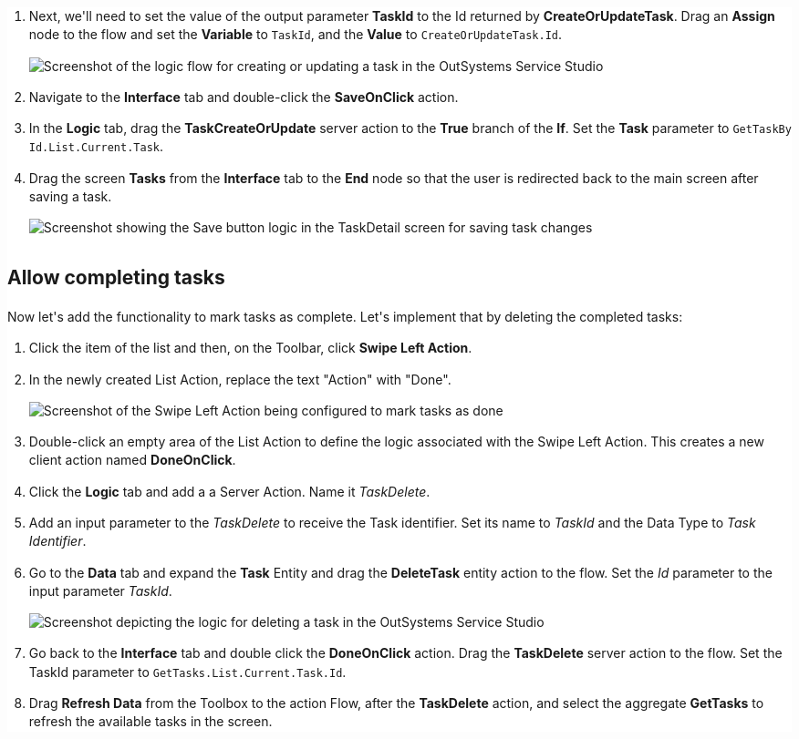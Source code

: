 1. Next, we'll need to set the value of the output parameter **TaskId** to the Id returned by **CreateOrUpdateTask**. Drag an **Assign** node to the flow and set the **Variable** to `TaskId`, and the **Value** to `CreateOrUpdateTask.Id`.
    
    ![Screenshot of the logic flow for creating or updating a task in the OutSystems Service Studio](images/wrapper-create-ss.png "Task Create or Update Logic")

1. Navigate to the **Interface** tab and double-click the **SaveOnClick** action.

1. In the **Logic** tab, drag the **TaskCreateOrUpdate** server action to the **True** branch of the **If**. Set the **Task** parameter to `GetTaskById.List.Current.Task`.

1. Drag the screen **Tasks** from the **Interface** tab to the **End** node so that the user is redirected back to the main screen after saving a task. 

   ![Screenshot showing the Save button logic in the TaskDetail screen for saving task changes](images/create-mobile-11.png "Save Button Logic")

## Allow completing tasks

Now let's add the functionality to mark tasks as complete. Let's implement that by deleting the completed tasks:

1. Click the item of the list and then, on the Toolbar, click **Swipe Left Action**.

1. In the newly created List Action, replace the text "Action" with "Done".

    ![Screenshot of the Swipe Left Action being configured to mark tasks as done](images/create-mobile-14.png "Swipe Left Action for Task Completion")

1. Double-click an empty area of the List Action to define the logic associated with the Swipe Left Action. This creates a new client action named **DoneOnClick**.

1. Click the **Logic** tab and add a a Server Action. Name it *TaskDelete*. 

1. Add an input parameter to the *TaskDelete* to receive the Task identifier. Set its name to *TaskId* and the Data Type to *Task Identifier*.

1. Go to the **Data** tab and expand the **Task** Entity and drag the **DeleteTask** entity action to the flow. Set the *Id* parameter to the input parameter *TaskId*.

    ![Screenshot depicting the logic for deleting a task in the OutSystems Service Studio](images/wrapper-delete-ss.png "Task Delete Logic")

1. Go back to the **Interface** tab and double click the **DoneOnClick** action. Drag the **TaskDelete** server action to the flow. Set the TaskId parameter to ```GetTasks.List.Current.Task.Id```.

1. Drag **Refresh Data** from the Toolbox to the action Flow, after the **TaskDelete** action, and select the aggregate **GetTasks** to refresh the available tasks in the screen.
